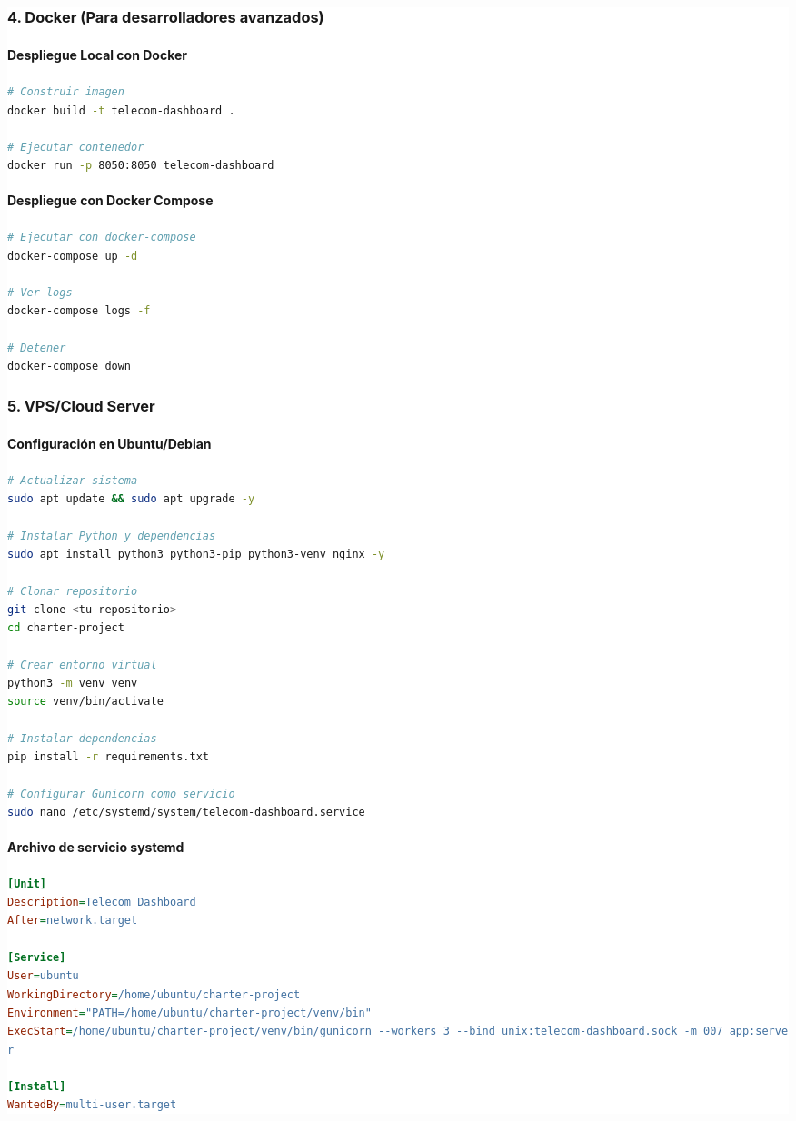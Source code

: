 ### 4. **Docker (Para desarrolladores avanzados)**

#### Despliegue Local con Docker
```bash
# Construir imagen
docker build -t telecom-dashboard .

# Ejecutar contenedor
docker run -p 8050:8050 telecom-dashboard
```

#### Despliegue con Docker Compose
```bash
# Ejecutar con docker-compose
docker-compose up -d

# Ver logs
docker-compose logs -f

# Detener
docker-compose down
```

### 5. **VPS/Cloud Server**

#### Configuración en Ubuntu/Debian
```bash
# Actualizar sistema
sudo apt update && sudo apt upgrade -y

# Instalar Python y dependencias
sudo apt install python3 python3-pip python3-venv nginx -y

# Clonar repositorio
git clone <tu-repositorio>
cd charter-project

# Crear entorno virtual
python3 -m venv venv
source venv/bin/activate

# Instalar dependencias
pip install -r requirements.txt

# Configurar Gunicorn como servicio
sudo nano /etc/systemd/system/telecom-dashboard.service
```

#### Archivo de servicio systemd
```ini
[Unit]
Description=Telecom Dashboard
After=network.target

[Service]
User=ubuntu
WorkingDirectory=/home/ubuntu/charter-project
Environment="PATH=/home/ubuntu/charter-project/venv/bin"
ExecStart=/home/ubuntu/charter-project/venv/bin/gunicorn --workers 3 --bind unix:telecom-dashboard.sock -m 007 app:server

[Install]
WantedBy=multi-user.target
```
